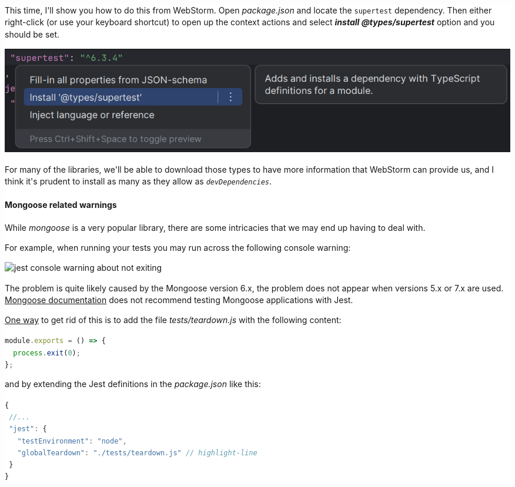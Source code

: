 This time, I'll show you how to do this from WebStorm.
Open *package.json* and locate the `supertest` dependency.
Then either right-click (or use your keyboard shortcut) to open up the context actions and select ***install @types/supertest*** option and you should be set.

![install supertest option from package.json](../../images/4/custom/install_types_supertest.png)

For many of the libraries, we'll be able to download those types to have more information that WebStorm can provide us,
and I think it's prudent to install as many as they allow as *`devDependencies`*.

#### Mongoose related warnings

While *mongoose* is a very popular library, there are some intricacies that we may end up having to deal with.

For example, when running your tests you may run across the following console warning:

![jest console warning about not exiting](../../images/4/8.png)

The problem is quite likely caused by the Mongoose version 6.x, the problem does not appear when versions 5.x or 7.x are used.
[Mongoose documentation](https://mongoosejs.com/docs/jest.html) does not recommend testing Mongoose applications with Jest.

[One way](https://stackoverflow.com/questions/50687592/jest-and-mongoose-jest-has-detected-opened-handles)
to get rid of this is to add the file *tests/teardown.js* with the following content:

```js
module.exports = () => {
  process.exit(0);
};
```

and by extending the Jest definitions in the *package.json* like this:

```js
{
 //...
 "jest": {
   "testEnvironment": "node",
   "globalTeardown": "./tests/teardown.js" // highlight-line
 }
}
```
